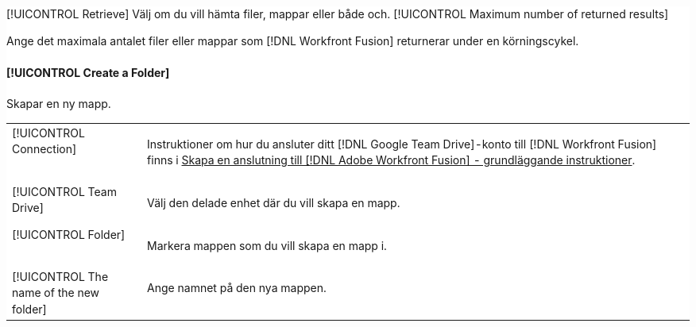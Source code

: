    <td>[!UICONTROL Retrieve]</td> 
   <td>Välj om du vill hämta filer, mappar eller både och.</td> 
  </tr> 
  <tr> 
   <td>[!UICONTROL Maximum number of returned results]</td> 
   <td> <p> Ange det maximala antalet filer eller mappar som [!DNL Workfront Fusion] returnerar under en körningscykel.</p> </td> 
  </tr> 
 </tbody> 
</table>

#### [!UICONTROL Create a Folder]

Skapar en ny mapp.

<table style="table-layout:auto"> 
 <col> 
 <col> 
 <tbody> 
  <tr> 
   <td>[!UICONTROL Connection] </td> 
   <td> <p>Instruktioner om hur du ansluter ditt [!DNL Google Team Drive]-konto till [!DNL Workfront Fusion] finns i <a href="/help/workfront-fusion/create-scenarios/connect-to-apps/connect-to-fusion-general.md" class="MCXref xref" data-mc-variable-override="">Skapa en anslutning till [!DNL Adobe Workfront Fusion] - grundläggande instruktioner</a>.</p> </td> 
  </tr> 
  <tr> 
   <td>[!UICONTROL Team Drive]</td> 
   <td> <p> Välj den delade enhet där du vill skapa en mapp.</p> </td> 
  </tr> 
  <tr> 
   <td>[!UICONTROL Folder] </td> 
   <td> <p>Markera mappen som du vill skapa en mapp i.</p> </td> 
  </tr> 
  <tr> 
   <td>[!UICONTROL The name of the new folder]</td> 
   <td> <p> Ange namnet på den nya mappen.</p> </td> 
  </tr> 
 </tbody> 
</table>
